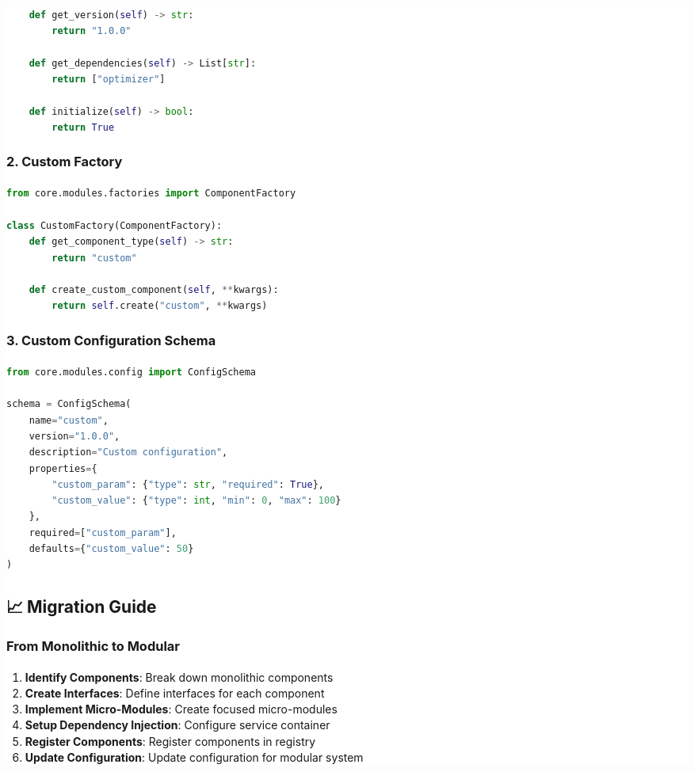 ```python
    def get_version(self) -> str:
        return "1.0.0"
    
    def get_dependencies(self) -> List[str]:
        return ["optimizer"]
    
    def initialize(self) -> bool:
        return True
```

### 2. **Custom Factory**

```python
from core.modules.factories import ComponentFactory

class CustomFactory(ComponentFactory):
    def get_component_type(self) -> str:
        return "custom"
    
    def create_custom_component(self, **kwargs):
        return self.create("custom", **kwargs)
```

### 3. **Custom Configuration Schema**

```python
from core.modules.config import ConfigSchema

schema = ConfigSchema(
    name="custom",
    version="1.0.0",
    description="Custom configuration",
    properties={
        "custom_param": {"type": str, "required": True},
        "custom_value": {"type": int, "min": 0, "max": 100}
    },
    required=["custom_param"],
    defaults={"custom_value": 50}
)
```

## 📈 Migration Guide

### From Monolithic to Modular

1. **Identify Components**: Break down monolithic components
2. **Create Interfaces**: Define interfaces for each component
3. **Implement Micro-Modules**: Create focused micro-modules
4. **Setup Dependency Injection**: Configure service container
5. **Register Components**: Register components in registry
6. **Update Configuration**: Update configuration for modular system
